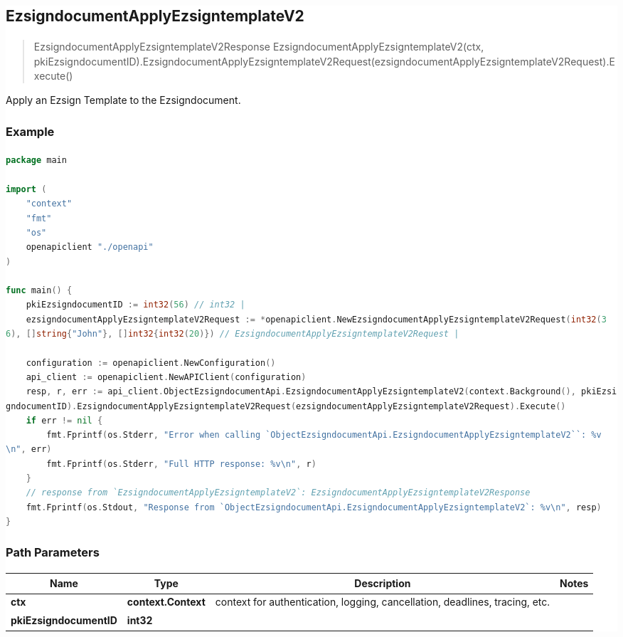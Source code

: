 
## EzsigndocumentApplyEzsigntemplateV2

> EzsigndocumentApplyEzsigntemplateV2Response EzsigndocumentApplyEzsigntemplateV2(ctx, pkiEzsigndocumentID).EzsigndocumentApplyEzsigntemplateV2Request(ezsigndocumentApplyEzsigntemplateV2Request).Execute()

Apply an Ezsign Template to the Ezsigndocument.



### Example

```go
package main

import (
    "context"
    "fmt"
    "os"
    openapiclient "./openapi"
)

func main() {
    pkiEzsigndocumentID := int32(56) // int32 | 
    ezsigndocumentApplyEzsigntemplateV2Request := *openapiclient.NewEzsigndocumentApplyEzsigntemplateV2Request(int32(36), []string{"John"}, []int32{int32(20)}) // EzsigndocumentApplyEzsigntemplateV2Request | 

    configuration := openapiclient.NewConfiguration()
    api_client := openapiclient.NewAPIClient(configuration)
    resp, r, err := api_client.ObjectEzsigndocumentApi.EzsigndocumentApplyEzsigntemplateV2(context.Background(), pkiEzsigndocumentID).EzsigndocumentApplyEzsigntemplateV2Request(ezsigndocumentApplyEzsigntemplateV2Request).Execute()
    if err != nil {
        fmt.Fprintf(os.Stderr, "Error when calling `ObjectEzsigndocumentApi.EzsigndocumentApplyEzsigntemplateV2``: %v\n", err)
        fmt.Fprintf(os.Stderr, "Full HTTP response: %v\n", r)
    }
    // response from `EzsigndocumentApplyEzsigntemplateV2`: EzsigndocumentApplyEzsigntemplateV2Response
    fmt.Fprintf(os.Stdout, "Response from `ObjectEzsigndocumentApi.EzsigndocumentApplyEzsigntemplateV2`: %v\n", resp)
}
```

### Path Parameters


Name | Type | Description  | Notes
------------- | ------------- | ------------- | -------------
**ctx** | **context.Context** | context for authentication, logging, cancellation, deadlines, tracing, etc.
**pkiEzsigndocumentID** | **int32** |  | 
